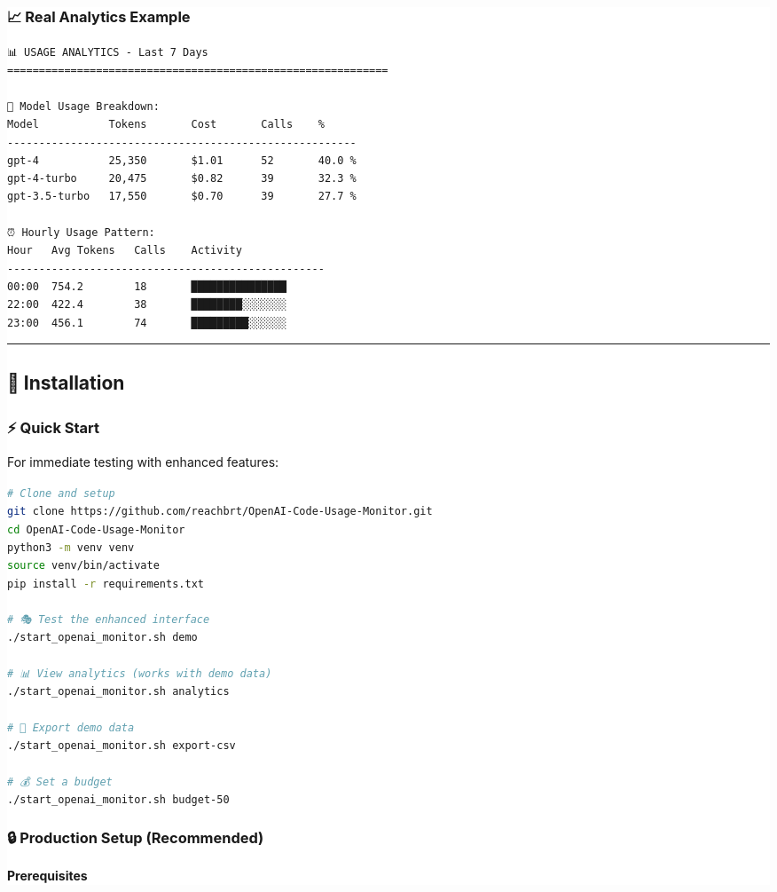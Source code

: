### 📈 **Real Analytics Example**
```
📊 USAGE ANALYTICS - Last 7 Days
============================================================

🤖 Model Usage Breakdown:
Model           Tokens       Cost       Calls    %
-------------------------------------------------------
gpt-4           25,350       $1.01      52       40.0 %
gpt-4-turbo     20,475       $0.82      39       32.3 %
gpt-3.5-turbo   17,550       $0.70      39       27.7 %

⏰ Hourly Usage Pattern:
Hour   Avg Tokens   Calls    Activity
--------------------------------------------------
00:00  754.2        18       ███████████████
22:00  422.4        38       ████████░░░░░░░
23:00  456.1        74       █████████░░░░░░
```

---

## 🚀 Installation

### ⚡ Quick Start

For immediate testing with enhanced features:

```bash
# Clone and setup
git clone https://github.com/reachbrt/OpenAI-Code-Usage-Monitor.git
cd OpenAI-Code-Usage-Monitor
python3 -m venv venv
source venv/bin/activate
pip install -r requirements.txt

# 🎭 Test the enhanced interface
./start_openai_monitor.sh demo

# 📊 View analytics (works with demo data)
./start_openai_monitor.sh analytics

# 📄 Export demo data
./start_openai_monitor.sh export-csv

# 💰 Set a budget
./start_openai_monitor.sh budget-50
```

### 🔒 Production Setup (Recommended)

#### Prerequisites
